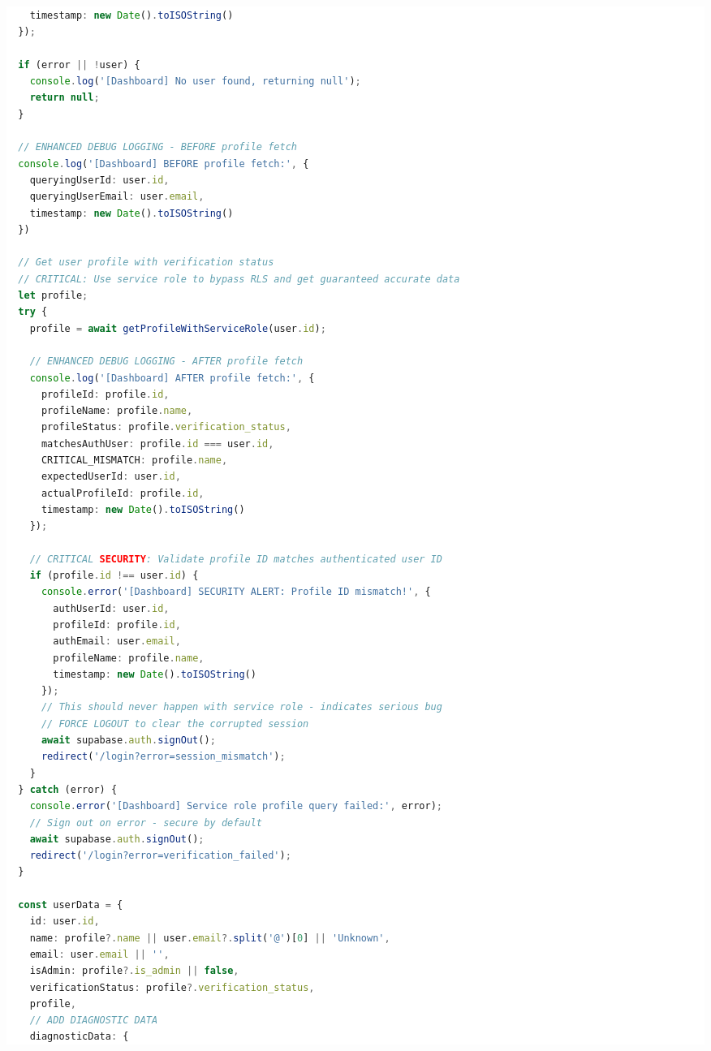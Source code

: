 ```typescript
    timestamp: new Date().toISOString()
  });

  if (error || !user) {
    console.log('[Dashboard] No user found, returning null');
    return null;
  }

  // ENHANCED DEBUG LOGGING - BEFORE profile fetch
  console.log('[Dashboard] BEFORE profile fetch:', {
    queryingUserId: user.id,
    queryingUserEmail: user.email,
    timestamp: new Date().toISOString()
  })

  // Get user profile with verification status
  // CRITICAL: Use service role to bypass RLS and get guaranteed accurate data
  let profile;
  try {
    profile = await getProfileWithServiceRole(user.id);

    // ENHANCED DEBUG LOGGING - AFTER profile fetch
    console.log('[Dashboard] AFTER profile fetch:', {
      profileId: profile.id,
      profileName: profile.name,
      profileStatus: profile.verification_status,
      matchesAuthUser: profile.id === user.id,
      CRITICAL_MISMATCH: profile.name,
      expectedUserId: user.id,
      actualProfileId: profile.id,
      timestamp: new Date().toISOString()
    });

    // CRITICAL SECURITY: Validate profile ID matches authenticated user ID
    if (profile.id !== user.id) {
      console.error('[Dashboard] SECURITY ALERT: Profile ID mismatch!', {
        authUserId: user.id,
        profileId: profile.id,
        authEmail: user.email,
        profileName: profile.name,
        timestamp: new Date().toISOString()
      });
      // This should never happen with service role - indicates serious bug
      // FORCE LOGOUT to clear the corrupted session
      await supabase.auth.signOut();
      redirect('/login?error=session_mismatch');
    }
  } catch (error) {
    console.error('[Dashboard] Service role profile query failed:', error);
    // Sign out on error - secure by default
    await supabase.auth.signOut();
    redirect('/login?error=verification_failed');
  }

  const userData = {
    id: user.id,
    name: profile?.name || user.email?.split('@')[0] || 'Unknown',
    email: user.email || '',
    isAdmin: profile?.is_admin || false,
    verificationStatus: profile?.verification_status,
    profile,
    // ADD DIAGNOSTIC DATA
    diagnosticData: {
```